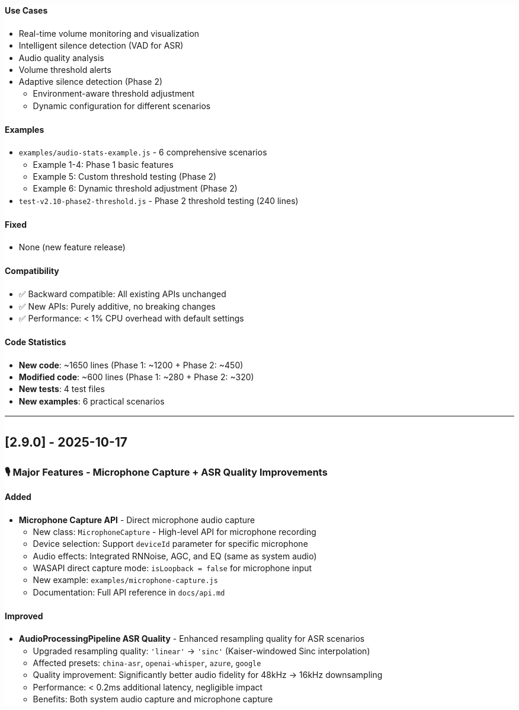 #### Use Cases
- Real-time volume monitoring and visualization
- Intelligent silence detection (VAD for ASR)
- Audio quality analysis
- Volume threshold alerts
- Adaptive silence detection (Phase 2)
  - Environment-aware threshold adjustment
  - Dynamic configuration for different scenarios

#### Examples
- `examples/audio-stats-example.js` - 6 comprehensive scenarios
  - Example 1-4: Phase 1 basic features
  - Example 5: Custom threshold testing (Phase 2)
  - Example 6: Dynamic threshold adjustment (Phase 2)
- `test-v2.10-phase2-threshold.js` - Phase 2 threshold testing (240 lines)

#### Fixed
- None (new feature release)

#### Compatibility
- ✅ Backward compatible: All existing APIs unchanged
- ✅ New APIs: Purely additive, no breaking changes
- ✅ Performance: < 1% CPU overhead with default settings

#### Code Statistics
- **New code**: ~1650 lines (Phase 1: ~1200 + Phase 2: ~450)
- **Modified code**: ~600 lines (Phase 1: ~280 + Phase 2: ~320)
- **New tests**: 4 test files
- **New examples**: 6 practical scenarios

---

## [2.9.0] - 2025-10-17

### 🎙️ Major Features - Microphone Capture + ASR Quality Improvements

#### Added
- **Microphone Capture API** - Direct microphone audio capture
  - New class: `MicrophoneCapture` - High-level API for microphone recording
  - Device selection: Support `deviceId` parameter for specific microphone
  - Audio effects: Integrated RNNoise, AGC, and EQ (same as system audio)
  - WASAPI direct capture mode: `isLoopback = false` for microphone input
  - New example: `examples/microphone-capture.js`
  - Documentation: Full API reference in `docs/api.md`

#### Improved
- **AudioProcessingPipeline ASR Quality** - Enhanced resampling quality for ASR scenarios
  - Upgraded resampling quality: `'linear'` → `'sinc'` (Kaiser-windowed Sinc interpolation)
  - Affected presets: `china-asr`, `openai-whisper`, `azure`, `google`
  - Quality improvement: Significantly better audio fidelity for 48kHz → 16kHz downsampling
  - Performance: < 0.2ms additional latency, negligible impact
  - Benefits: Both system audio capture and microphone capture
